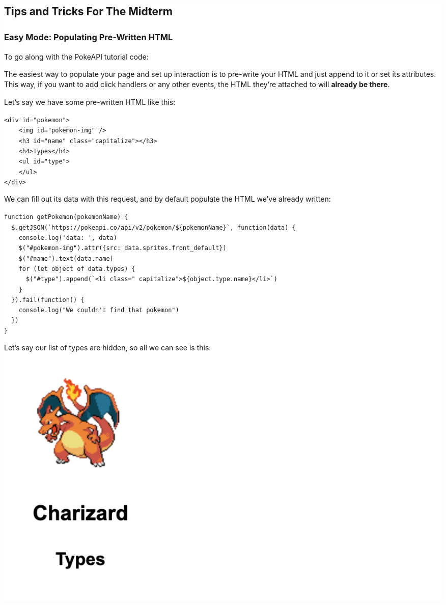## Tips and Tricks For The Midterm


### Easy Mode: Populating Pre-Written HTML

To go along with the PokeAPI tutorial code:

The easiest way to populate your page and set up interaction is to pre-write your HTML and just append to it or set its attributes. This way, if you want to add click handlers or any other events, the HTML they’re attached to will **already be there**.


Let’s say we have some pre-written HTML like this:
```
<div id="pokemon">
    <img id="pokemon-img" />
    <h3 id="name" class="capitalize"></h3>
    <h4>Types</h4>
    <ul id="type">
    </ul>
</div>
```

We can fill out its data with this request, and by default populate the HTML we’ve already written:

```
function getPokemon(pokemonName) {
  $.getJSON(`https://pokeapi.co/api/v2/pokemon/${pokemonName}`, function(data) {
    console.log('data: ', data)
    $("#pokemon-img").attr({src: data.sprites.front_default})
    $("#name").text(data.name)
    for (let object of data.types) {
      $("#type").append(`<li class=" capitalize">${object.type.name}</li>`)
    }
  }).fail(function() {
    console.log("We couldn't find that pokemon")
  })
}
```

Let’s say our list of types are hidden, so all we can see is this:

<img src='img/charizard_notype.png' width='300px' style='margin: 0 auto' />
